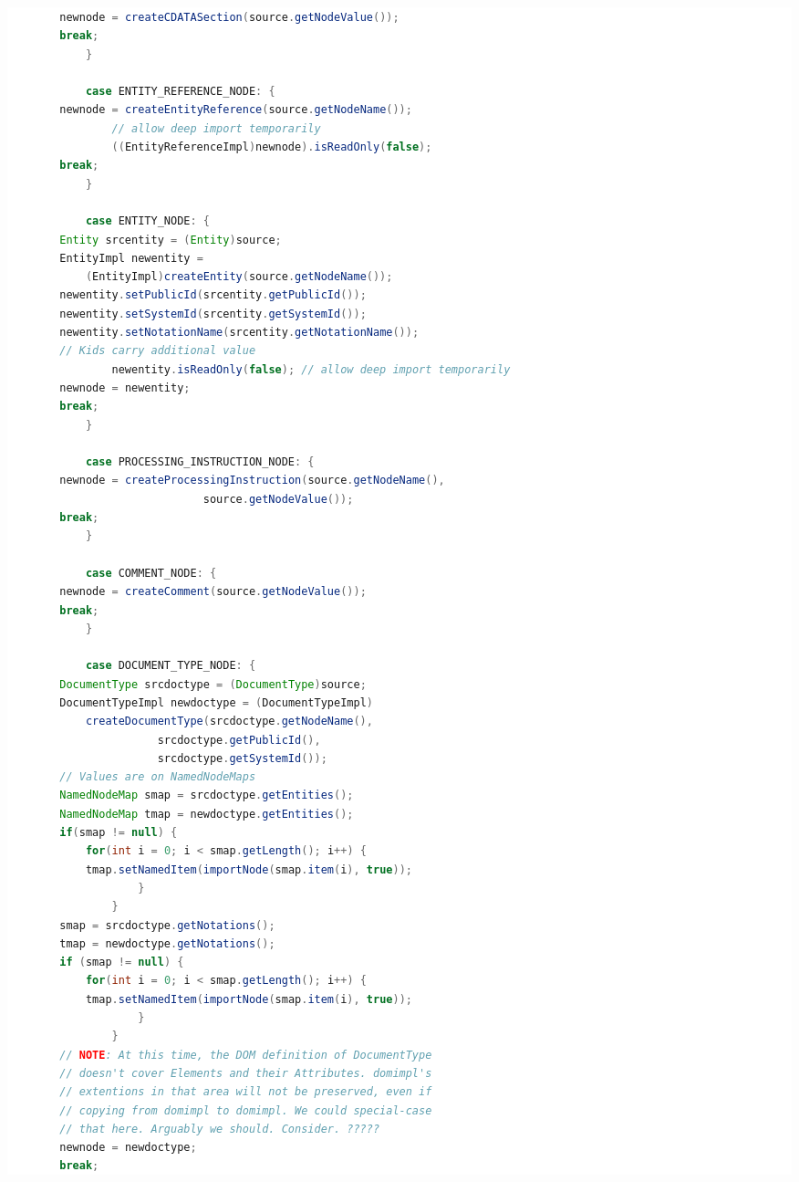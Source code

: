 ```java
		newnode = createCDATASection(source.getNodeValue());
		break;
            }

    	    case ENTITY_REFERENCE_NODE: {
		newnode = createEntityReference(source.getNodeName());
                // allow deep import temporarily
                ((EntityReferenceImpl)newnode).isReadOnly(false);
		break;
            }

    	    case ENTITY_NODE: {
		Entity srcentity = (Entity)source;
		EntityImpl newentity =
		    (EntityImpl)createEntity(source.getNodeName());
		newentity.setPublicId(srcentity.getPublicId());
		newentity.setSystemId(srcentity.getSystemId());
		newentity.setNotationName(srcentity.getNotationName());
		// Kids carry additional value
                newentity.isReadOnly(false); // allow deep import temporarily
		newnode = newentity;
		break;
            }

    	    case PROCESSING_INSTRUCTION_NODE: {
		newnode = createProcessingInstruction(source.getNodeName(),
						      source.getNodeValue());
		break;
            }

    	    case COMMENT_NODE: {
		newnode = createComment(source.getNodeValue());
		break;
            }

    	    case DOCUMENT_TYPE_NODE: {
		DocumentType srcdoctype = (DocumentType)source;
		DocumentTypeImpl newdoctype = (DocumentTypeImpl)
		    createDocumentType(srcdoctype.getNodeName(),
				       srcdoctype.getPublicId(),
				       srcdoctype.getSystemId());
		// Values are on NamedNodeMaps
		NamedNodeMap smap = srcdoctype.getEntities();
		NamedNodeMap tmap = newdoctype.getEntities();
		if(smap != null) {
		    for(int i = 0; i < smap.getLength(); i++) {
			tmap.setNamedItem(importNode(smap.item(i), true));
                    }
                }
		smap = srcdoctype.getNotations();
		tmap = newdoctype.getNotations();
		if (smap != null) {
		    for(int i = 0; i < smap.getLength(); i++) {
			tmap.setNamedItem(importNode(smap.item(i), true));
                    }
                }
		// NOTE: At this time, the DOM definition of DocumentType
		// doesn't cover Elements and their Attributes. domimpl's
		// extentions in that area will not be preserved, even if
		// copying from domimpl to domimpl. We could special-case
		// that here. Arguably we should. Consider. ?????
		newnode = newdoctype;
		break;
```